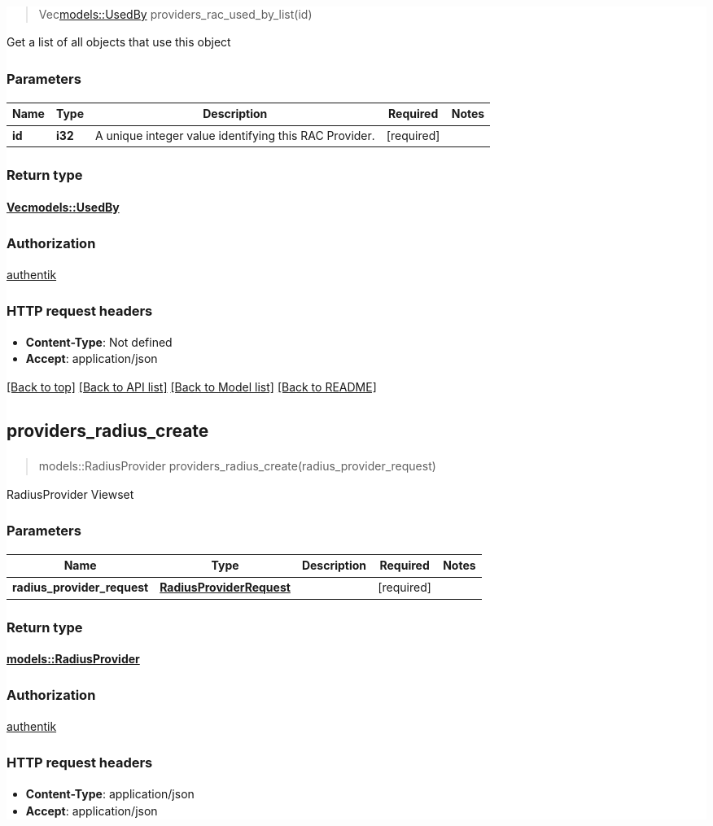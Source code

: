 > Vec<models::UsedBy> providers_rac_used_by_list(id)


Get a list of all objects that use this object

### Parameters


Name | Type | Description  | Required | Notes
------------- | ------------- | ------------- | ------------- | -------------
**id** | **i32** | A unique integer value identifying this RAC Provider. | [required] |

### Return type

[**Vec<models::UsedBy>**](UsedBy.md)

### Authorization

[authentik](../README.md#authentik)

### HTTP request headers

- **Content-Type**: Not defined
- **Accept**: application/json

[[Back to top]](#) [[Back to API list]](../README.md#documentation-for-api-endpoints) [[Back to Model list]](../README.md#documentation-for-models) [[Back to README]](../README.md)


## providers_radius_create

> models::RadiusProvider providers_radius_create(radius_provider_request)


RadiusProvider Viewset

### Parameters


Name | Type | Description  | Required | Notes
------------- | ------------- | ------------- | ------------- | -------------
**radius_provider_request** | [**RadiusProviderRequest**](RadiusProviderRequest.md) |  | [required] |

### Return type

[**models::RadiusProvider**](RadiusProvider.md)

### Authorization

[authentik](../README.md#authentik)

### HTTP request headers

- **Content-Type**: application/json
- **Accept**: application/json
